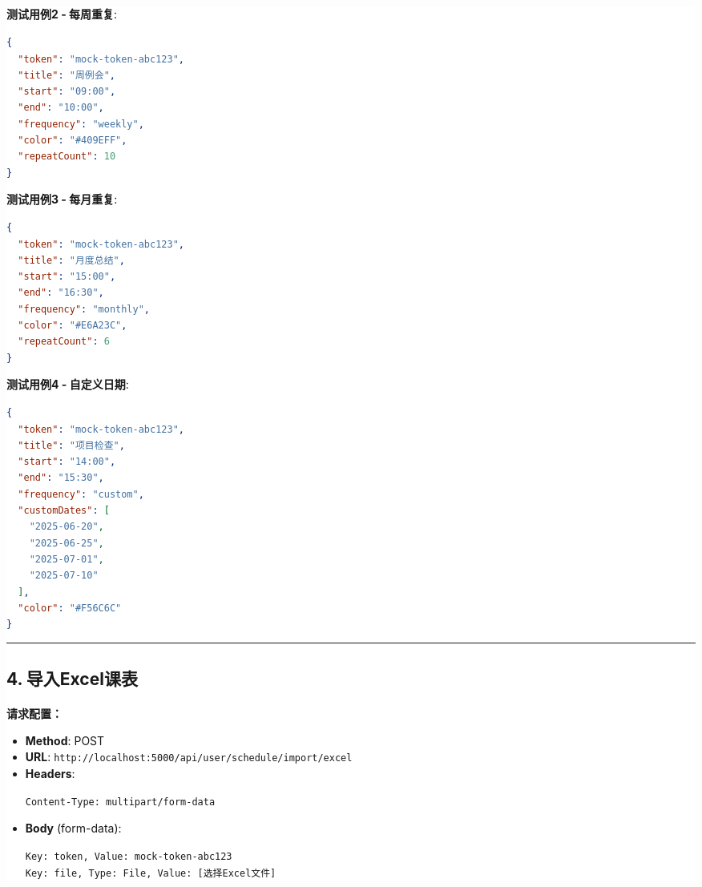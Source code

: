 **测试用例2 - 每周重复**:
```json
{
  "token": "mock-token-abc123",
  "title": "周例会",
  "start": "09:00",
  "end": "10:00",
  "frequency": "weekly",
  "color": "#409EFF",
  "repeatCount": 10
}
```

**测试用例3 - 每月重复**:
```json
{
  "token": "mock-token-abc123",
  "title": "月度总结",
  "start": "15:00",
  "end": "16:30",
  "frequency": "monthly",
  "color": "#E6A23C",
  "repeatCount": 6
}
```

**测试用例4 - 自定义日期**:
```json
{
  "token": "mock-token-abc123",
  "title": "项目检查",
  "start": "14:00",
  "end": "15:30",
  "frequency": "custom",
  "customDates": [
    "2025-06-20",
    "2025-06-25",
    "2025-07-01",
    "2025-07-10"
  ],
  "color": "#F56C6C"
}
```

---

## 4. 导入Excel课表

**请求配置：**
- **Method**: POST
- **URL**: `http://localhost:5000/api/user/schedule/import/excel`
- **Headers**: 
  ```
  Content-Type: multipart/form-data
  ```
- **Body** (form-data):
  ```
  Key: token, Value: mock-token-abc123
  Key: file, Type: File, Value: [选择Excel文件]
  ```
